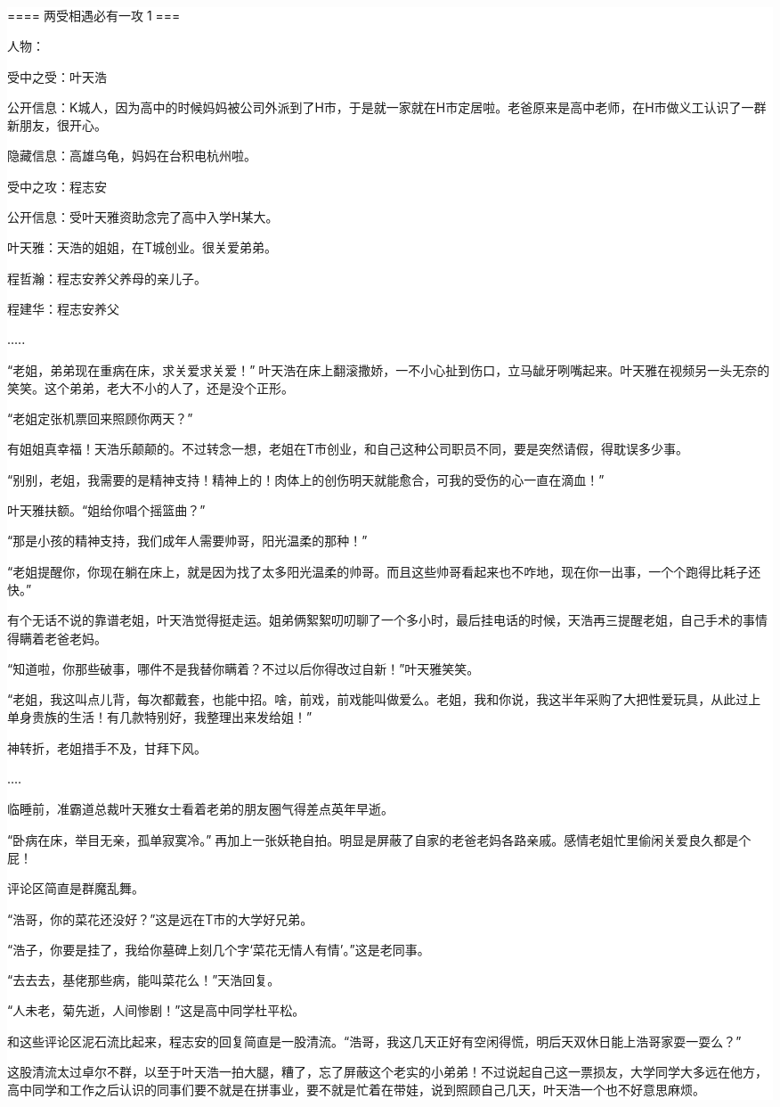 ==== 两受相遇必有一攻 1 ===

人物：

受中之受：叶天浩

公开信息：K城人，因为高中的时候妈妈被公司外派到了H市，于是就一家就在H市定居啦。老爸原来是高中老师，在H市做义工认识了一群新朋友，很开心。

隐藏信息：高雄乌龟，妈妈在台积电杭州啦。

受中之攻：程志安

公开信息：受叶天雅资助念完了高中入学H某大。

叶天雅：天浩的姐姐，在T城创业。很关爱弟弟。

程哲瀚：程志安养父养母的亲儿子。

程建华：程志安养父

.....

“老姐，弟弟现在重病在床，求关爱求关爱！” 叶天浩在床上翻滚撒娇，一不小心扯到伤口，立马龇牙咧嘴起来。叶天雅在视频另一头无奈的笑笑。这个弟弟，老大不小的人了，还是没个正形。

“老姐定张机票回来照顾你两天？”

有姐姐真幸福！天浩乐颠颠的。不过转念一想，老姐在T市创业，和自己这种公司职员不同，要是突然请假，得耽误多少事。

“别别，老姐，我需要的是精神支持！精神上的！肉体上的创伤明天就能愈合，可我的受伤的心一直在滴血！”

叶天雅扶额。“姐给你唱个摇篮曲？”

“那是小孩的精神支持，我们成年人需要帅哥，阳光温柔的那种！”

“老姐提醒你，你现在躺在床上，就是因为找了太多阳光温柔的帅哥。而且这些帅哥看起来也不咋地，现在你一出事，一个个跑得比耗子还快。”

有个无话不说的靠谱老姐，叶天浩觉得挺走运。姐弟俩絮絮叨叨聊了一个多小时，最后挂电话的时候，天浩再三提醒老姐，自己手术的事情得瞒着老爸老妈。

“知道啦，你那些破事，哪件不是我替你瞒着？不过以后你得改过自新！”叶天雅笑笑。

“老姐，我这叫点儿背，每次都戴套，也能中招。啥，前戏，前戏能叫做爱么。老姐，我和你说，我这半年采购了大把性爱玩具，从此过上单身贵族的生活！有几款特别好，我整理出来发给姐！”

神转折，老姐措手不及，甘拜下风。

....

临睡前，准霸道总裁叶天雅女士看着老弟的朋友圈气得差点英年早逝。

“卧病在床，举目无亲，孤单寂寞冷。” 再加上一张妖艳自拍。明显是屏蔽了自家的老爸老妈各路亲戚。感情老姐忙里偷闲关爱良久都是个屁！

评论区简直是群魔乱舞。

“浩哥，你的菜花还没好？”这是远在T市的大学好兄弟。

“浩子，你要是挂了，我给你墓碑上刻几个字‘菜花无情人有情’。”这是老同事。

“去去去，基佬那些病，能叫菜花么！”天浩回复。

“人未老，菊先逝，人间惨剧！”这是高中同学杜平松。

和这些评论区泥石流比起来，程志安的回复简直是一股清流。“浩哥，我这几天正好有空闲得慌，明后天双休日能上浩哥家耍一耍么？”

这股清流太过卓尔不群，以至于叶天浩一拍大腿，糟了，忘了屏蔽这个老实的小弟弟！不过说起自己这一票损友，大学同学大多远在他方，高中同学和工作之后认识的同事们要不就是在拼事业，要不就是忙着在带娃，说到照顾自己几天，叶天浩一个也不好意思麻烦。
